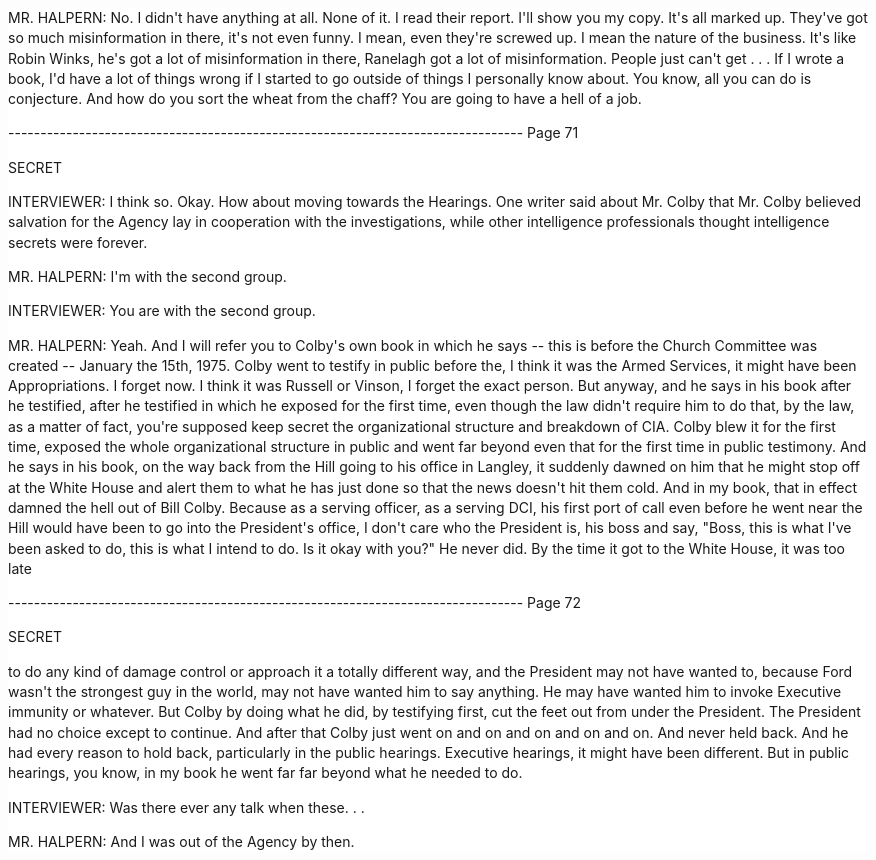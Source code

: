 MR. HALPERN: No. I didn't have anything at all. None of it. I read their report. I'll show you my copy. It's all marked up. They've got so much misinformation in there, it's not even funny. I mean, even they're screwed up. I mean the nature of the business. It's like Robin Winks, he's got a lot of misinformation in there, Ranelagh got a lot of misinformation. People just can't get . . . If I wrote a book, I'd have a lot of things wrong if I started to go outside of things I personally know about. You know, all you can do is conjecture. And how do you sort the wheat from the chaff? You are going to have a hell of a job.


-------------------------------------------------------------------------------- Page 71

SECRET

INTERVIEWER: I think so. Okay. How about moving towards the Hearings. One writer said about Mr. Colby that Mr. Colby believed salvation for the Agency lay in cooperation with the investigations, while other intelligence professionals thought intelligence secrets were forever.

MR. HALPERN: I'm with the second group.

INTERVIEWER: You are with the second group.

MR. HALPERN: Yeah. And I will refer you to Colby's own book in which he says -- this is before the Church Committee was created -- January the 15th, 1975. Colby went to testify in public before the, I think it was the Armed Services, it might have been Appropriations. I forget now. I think it was Russell or Vinson, I forget the exact person. But anyway, and he says in his book after he testified, after he testified in which he exposed for the first time, even though the law didn't require him to do that, by the law, as a matter of fact, you're supposed keep secret the organizational structure and breakdown of CIA. Colby blew it for the first time, exposed the whole organizational structure in public and went far beyond even that for the first time in public testimony. And he says in his book, on the way back from the Hill going to his office in Langley, it suddenly dawned on him that he might stop off at the White House and alert them to what he has just done so that the news doesn't hit them cold. And in my book, that in effect damned the hell out of Bill Colby. Because as a serving officer, as a serving DCI, his first port of call even before he went near the Hill would have been to go into the President's office, I don't care who the President is, his boss and say, "Boss, this is what I've been asked to do, this is what I intend to do. Is it okay with you?" He never did. By the time it got to the White House, it was too late


-------------------------------------------------------------------------------- Page 72

SECRET

to do any kind of damage control or approach it a totally different way, and
the President may not have wanted to, because Ford wasn't the strongest guy in
the world, may not have wanted him to say anything. He may have wanted him to
invoke Executive immunity or whatever. But Colby by doing what he did, by
testifying first, cut the feet out from under the President. The President
had no choice except to continue. And after that Colby just went on and on
and on and on and on. And never held back. And he had every reason to hold
back, particularly in the public hearings. Executive hearings, it might have
been different. But in public hearings, you know, in my book he went far far
beyond what he needed to do.

INTERVIEWER: Was there ever any talk when these. . .

MR. HALPERN: And I was out of the Agency by then.

